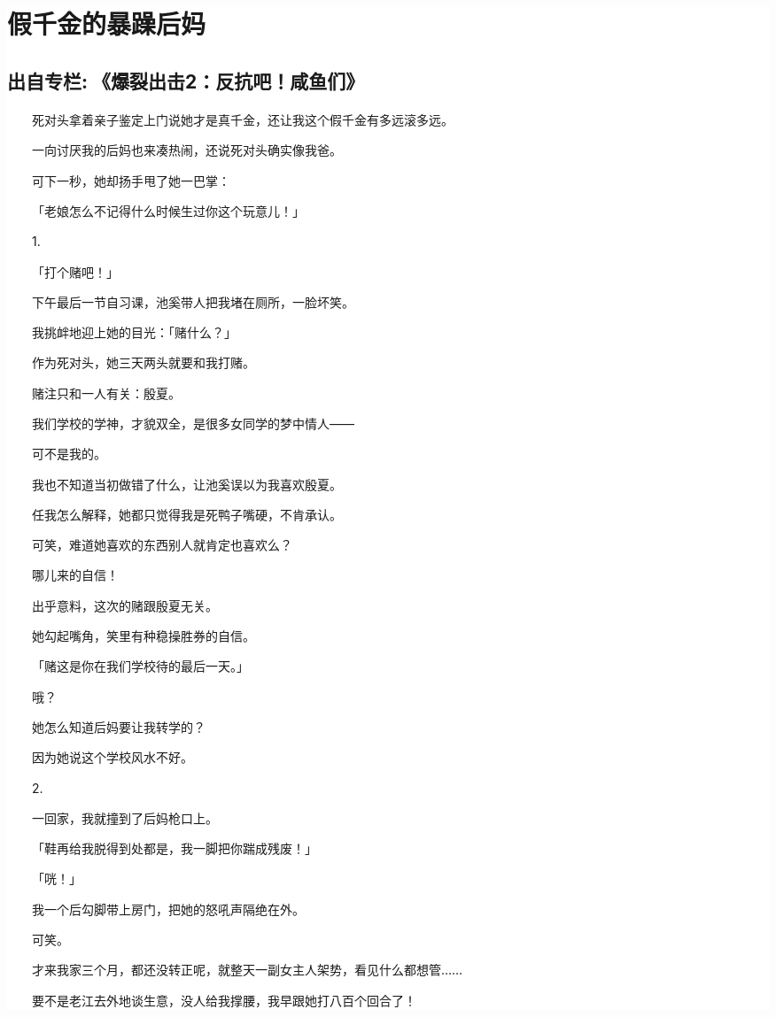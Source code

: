 # 假千金的暴躁后妈  
## 出自专栏: 《爆裂出击2：反抗吧！咸鱼们》  
&emsp;&emsp;死对头拿着亲子鉴定上门说她才是真千金，还让我这个假千金有多远滚多远。  
  
&emsp;&emsp;一向讨厌我的后妈也来凑热闹，还说死对头确实像我爸。  
  
&emsp;&emsp;可下一秒，她却扬手甩了她一巴掌：  
  
&emsp;&emsp;「老娘怎么不记得什么时候生过你这个玩意儿！」  
  
&emsp;&emsp;1.  
  
&emsp;&emsp;「打个赌吧！」  
  
&emsp;&emsp;下午最后一节自习课，池奚带人把我堵在厕所，一脸坏笑。  
  
&emsp;&emsp;我挑衅地迎上她的目光：「赌什么？」  
  
&emsp;&emsp;作为死对头，她三天两头就要和我打赌。  
  
&emsp;&emsp;赌注只和一人有关：殷夏。  
  
&emsp;&emsp;我们学校的学神，才貌双全，是很多女同学的梦中情人——  
  
&emsp;&emsp;可不是我的。  
  
&emsp;&emsp;我也不知道当初做错了什么，让池奚误以为我喜欢殷夏。  
  
&emsp;&emsp;任我怎么解释，她都只觉得我是死鸭子嘴硬，不肯承认。  
  
&emsp;&emsp;可笑，难道她喜欢的东西别人就肯定也喜欢么？  
  
&emsp;&emsp;哪儿来的自信！  
  
&emsp;&emsp;出乎意料，这次的赌跟殷夏无关。  
  
&emsp;&emsp;她勾起嘴角，笑里有种稳操胜券的自信。  
  
&emsp;&emsp;「赌这是你在我们学校待的最后一天。」  
  
&emsp;&emsp;哦？  
  
&emsp;&emsp;她怎么知道后妈要让我转学的？  
  
&emsp;&emsp;因为她说这个学校风水不好。  
  
&emsp;&emsp;2.  
  
&emsp;&emsp;一回家，我就撞到了后妈枪口上。  
  
&emsp;&emsp;「鞋再给我脱得到处都是，我一脚把你踹成残废！」  
  
&emsp;&emsp;「咣！」  
  
&emsp;&emsp;我一个后勾脚带上房门，把她的怒吼声隔绝在外。  
  
&emsp;&emsp;可笑。  
  
&emsp;&emsp;才来我家三个月，都还没转正呢，就整天一副女主人架势，看见什么都想管……  
  
&emsp;&emsp;要不是老江去外地谈生意，没人给我撑腰，我早跟她打八百个回合了！  
  